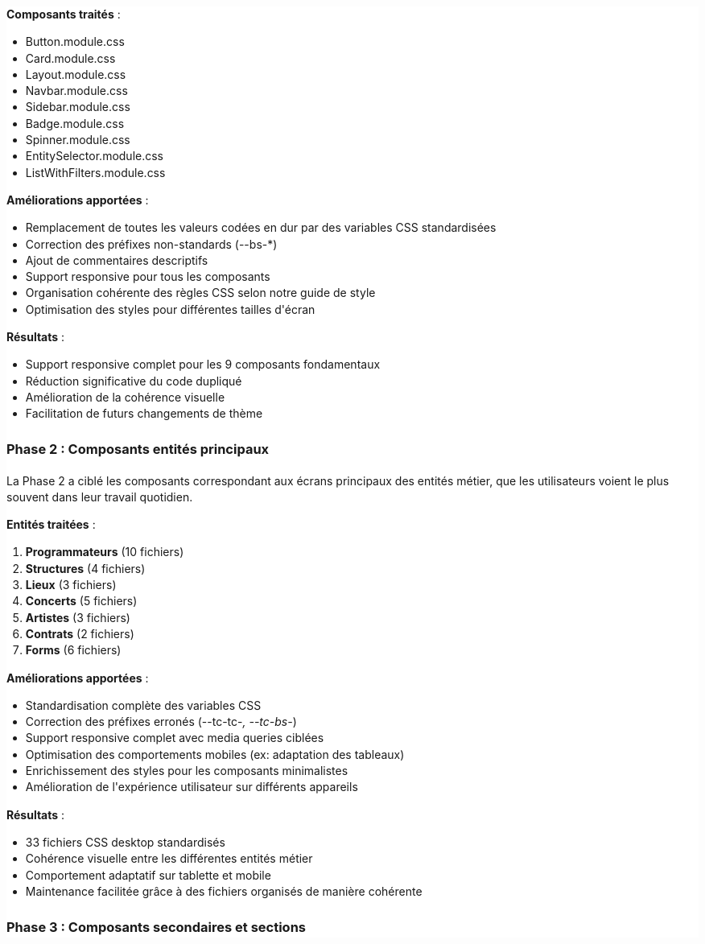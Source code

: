 **Composants traités** :
- Button.module.css
- Card.module.css
- Layout.module.css
- Navbar.module.css
- Sidebar.module.css
- Badge.module.css
- Spinner.module.css
- EntitySelector.module.css
- ListWithFilters.module.css

**Améliorations apportées** :
- Remplacement de toutes les valeurs codées en dur par des variables CSS standardisées
- Correction des préfixes non-standards (--bs-*)
- Ajout de commentaires descriptifs
- Support responsive pour tous les composants
- Organisation cohérente des règles CSS selon notre guide de style
- Optimisation des styles pour différentes tailles d'écran

**Résultats** :
- Support responsive complet pour les 9 composants fondamentaux
- Réduction significative du code dupliqué
- Amélioration de la cohérence visuelle
- Facilitation de futurs changements de thème

### Phase 2 : Composants entités principaux

La Phase 2 a ciblé les composants correspondant aux écrans principaux des entités métier, que les utilisateurs voient le plus souvent dans leur travail quotidien.

**Entités traitées** :
1. **Programmateurs** (10 fichiers)
2. **Structures** (4 fichiers)
3. **Lieux** (3 fichiers)
4. **Concerts** (5 fichiers)
5. **Artistes** (3 fichiers)
6. **Contrats** (2 fichiers)
7. **Forms** (6 fichiers)

**Améliorations apportées** :
- Standardisation complète des variables CSS
- Correction des préfixes erronés (--tc-tc-*, --tc-bs-*)
- Support responsive complet avec media queries ciblées
- Optimisation des comportements mobiles (ex: adaptation des tableaux)
- Enrichissement des styles pour les composants minimalistes
- Amélioration de l'expérience utilisateur sur différents appareils

**Résultats** :
- 33 fichiers CSS desktop standardisés
- Cohérence visuelle entre les différentes entités métier
- Comportement adaptatif sur tablette et mobile
- Maintenance facilitée grâce à des fichiers organisés de manière cohérente

### Phase 3 : Composants secondaires et sections

